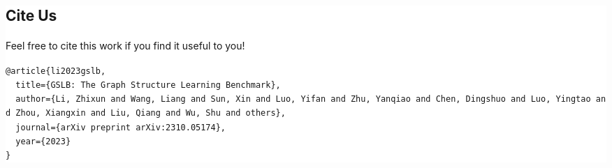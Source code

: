 
## Cite Us

Feel free to cite this work if you find it useful to you!
```
@article{li2023gslb,
  title={GSLB: The Graph Structure Learning Benchmark},
  author={Li, Zhixun and Wang, Liang and Sun, Xin and Luo, Yifan and Zhu, Yanqiao and Chen, Dingshuo and Luo, Yingtao and Zhou, Xiangxin and Liu, Qiang and Wu, Shu and others},
  journal={arXiv preprint arXiv:2310.05174},
  year={2023}
}
```

